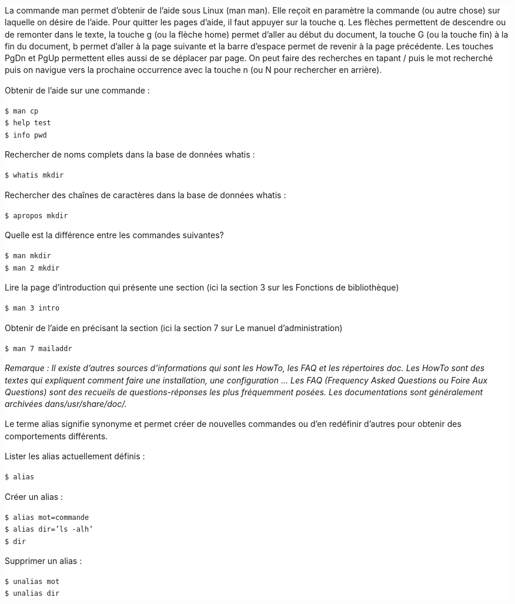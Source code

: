 La commande man permet d’obtenir de l’aide sous Linux (man man). Elle reçoit en paramètre la commande (ou autre chose) sur laquelle on désire de l’aide. Pour quitter les pages d’aide, il faut appuyer sur la touche q. Les flèches permettent de descendre ou de remonter dans le texte, la touche g (ou la flèche home) permet d’aller au début du document, la touche G (ou la touche fin) à la fin du document, b permet d’aller à la page suivante et la barre d’espace permet de revenir à la page précédente. Les touches PgDn et PgUp permettent elles aussi de se déplacer par page. On peut faire des recherches en tapant / puis le mot recherché puis on navigue vers la prochaine occurrence avec la touche n (ou N pour
rechercher en arrière).

Obtenir de l’aide sur une commande :
```
$ man cp
$ help test
$ info pwd
```
Rechercher de noms complets dans la base de données whatis :
```
$ whatis mkdir
```
Rechercher des chaînes de caractères dans la base de données whatis :
```
$ apropos mkdir
```
Quelle est la différence entre les commandes suivantes?
```
$ man mkdir
$ man 2 mkdir
```

Lire la page d’introduction qui présente une section (ici la section 3 sur les Fonctions
de bibliothèque) 
```
$ man 3 intro
```
Obtenir de l’aide en précisant la section (ici la section 7 sur Le manuel d’administration) 
```
$ man 7 mailaddr
```

_Remarque : Il existe d’autres sources d’informations qui sont les HowTo, les FAQ et les répertoires doc. Les HowTo sont des textes qui expliquent comment faire une installation, une configuration ... Les FAQ (Frequency Asked Questions ou Foire Aux Questions) sont des recueils de questions-réponses les plus fréquemment posées. Les documentations sont généralement archivées dans/usr/share/doc/._


Le terme alias signifie synonyme et permet créer de nouvelles commandes ou d’en redéfinir d’autres pour obtenir des comportements différents.

Lister les alias actuellement définis :
```
$ alias
```
Créer un alias :
```
$ alias mot=commande
$ alias dir=’ls -alh’
$ dir
```
Supprimer un alias :
```
$ unalias mot
$ unalias dir
```

